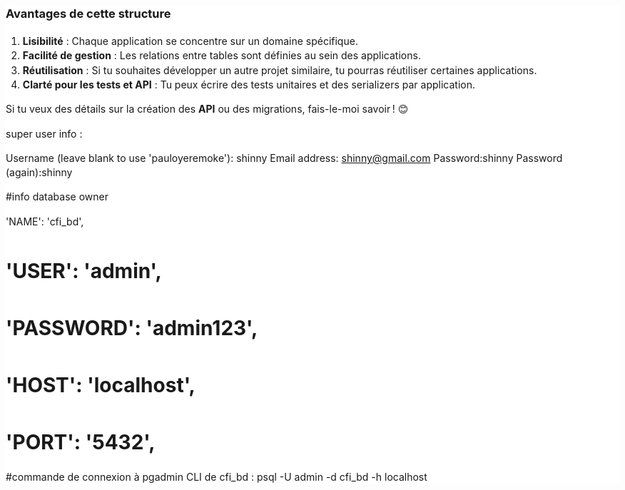 ### Avantages de cette structure

1. **Lisibilité** : Chaque application se concentre sur un domaine spécifique.
2. **Facilité de gestion** : Les relations entre tables sont définies au sein des applications.
3. **Réutilisation** : Si tu souhaites développer un autre projet similaire, tu pourras réutiliser certaines applications.
4. **Clarté pour les tests et API** : Tu peux écrire des tests unitaires et des serializers par application.

Si tu veux des détails sur la création des **API** ou des migrations, fais-le-moi savoir ! 😊


super user info :

Username (leave blank to use 'pauloyeremoke'): shinny
Email address: shinny@gmail.com
Password:shinny
Password (again):shinny



#info database owner

'NAME': 'cfi_bd',
#            'USER': 'admin',
#            'PASSWORD': 'admin123',
#            'HOST': 'localhost',
#            'PORT': '5432',


#commande de connexion à pgadmin  CLI de cfi_bd :
psql -U admin -d cfi_bd -h localhost

